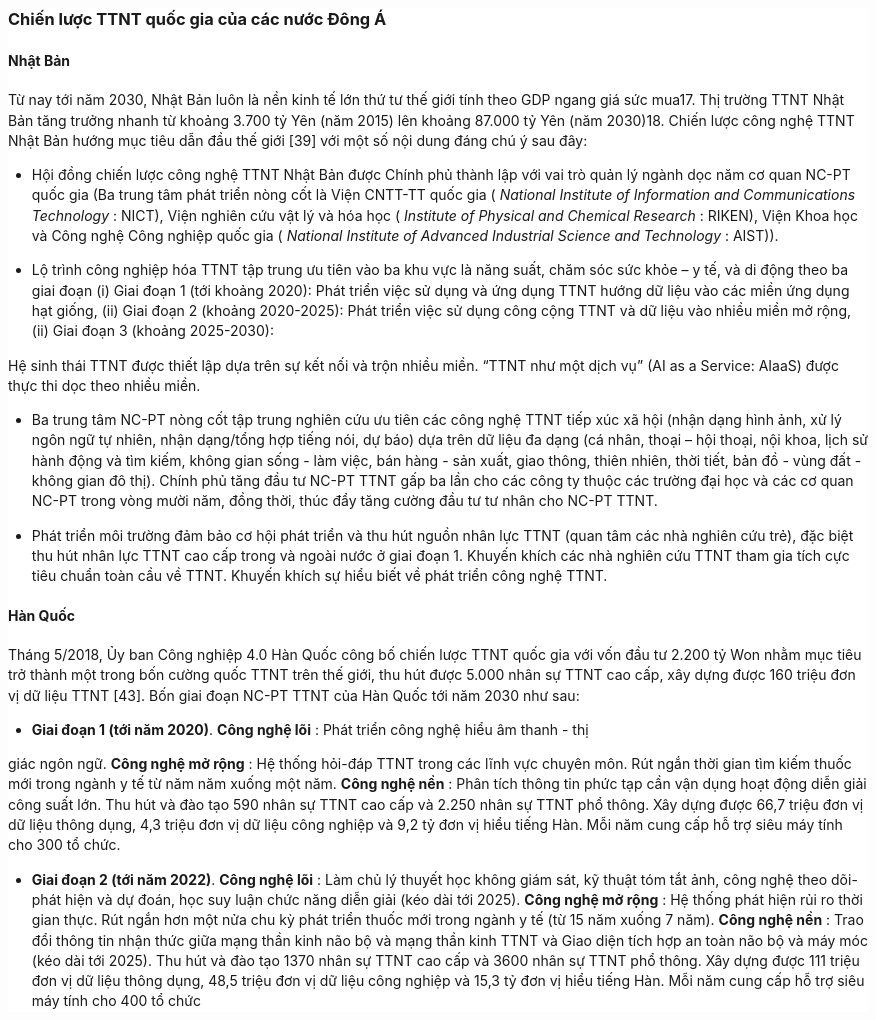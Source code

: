 ### Chiến lược TTNT quốc gia của các nước Đông Á

#### Nhật Bản

Từ nay tới năm 2030, Nhật Bản luôn là nền kinh tế lớn thứ tư thế giới tính theo GDP ngang giá sức mua17. Thị trường TTNT Nhật Bản tăng trưởng nhanh từ khoảng 3.700 tỷ Yên (năm 2015) lên khoảng 87.000 tỷ Yên (năm 2030)18. Chiến lược công nghệ TTNT Nhật Bản hướng mục tiêu dẫn đầu thế giới [39] với một số nội dung đáng chú ý sau đây:

  * Hội đồng chiến lược công nghệ TTNT Nhật Bản được Chính phủ thành lập với vai trò quản lý ngành dọc năm cơ quan NC-PT quốc gia (Ba trung tâm phát triển nòng cốt là Viện CNTT-TT quốc gia ( _National Institute of Information and Communications Technology_ : NICT), Viện nghiên cứu vật lý và hóa học ( _Institute of Physical and Chemical Research_ : RIKEN), Viện Khoa học và Công nghệ Công nghiệp quốc gia ( _National Institute of Advanced Industrial Science and Technology_ : AIST)).

  * Lộ trình công nghiệp hóa TTNT tập trung ưu tiên vào ba khu vực là năng suất, chăm sóc sức khỏe – y tế, và di động theo ba giai đoạn (i) Giai đoạn 1 (tới khoảng 2020): Phát triển việc sử dụng và ứng dụng TTNT hướng dữ liệu vào các miền ứng dụng hạt giống, (ii) Giai đoạn 2 (khoảng 2020-2025): Phát triển việc sử dụng công cộng TTNT và dữ liệu vào nhiều miền mở rộng, (ii) Giai đoạn 3 (khoảng 2025-2030):


Hệ sinh thái TTNT được thiết lập dựa trên sự kết nối và trộn nhiều miền. “TTNT như một dịch vụ” (AI as a Service: AIaaS) được thực thi dọc theo nhiều miền.

  * Ba trung tâm NC-PT nòng cốt tập trung nghiên cứu ưu tiên các công nghệ TTNT tiếp xúc xã hội (nhận dạng hình ảnh, xử lý ngôn ngữ tự nhiên, nhận dạng/tổng hợp tiếng nói, dự báo) dựa trên dữ liệu đa dạng (cá nhân, thoại – hội thoại, nội khoa, lịch sử hành động và tìm kiếm, không gian sống - làm việc, bán hàng - sản xuất, giao thông, thiên nhiên, thời tiết, bản đồ - vùng đất -không gian đô thị). Chính phủ tăng đầu tư NC-PT TTNT gấp ba lần cho các công ty thuộc các trường đại học và các cơ quan NC-PT trong vòng mười năm, đồng thời, thúc đẩy tăng cường đầu tư tư nhân cho NC-PT TTNT.

  * Phát triển môi trường đảm bảo cơ hội phát triển và thu hút nguồn nhân lực TTNT (quan tâm các nhà nghiên cứu trẻ), đặc biệt thu hút nhân lực TTNT cao cấp trong và ngoài nước ở giai đoạn 1. Khuyến khích các nhà nghiên cứu TTNT tham gia tích cực tiêu chuẩn toàn cầu về TTNT. Khuyến khích sự hiểu biết về phát triển công nghệ TTNT.


####  Hàn Quốc

Tháng 5/2018, Ủy ban Công nghiệp 4.0 Hàn Quốc công bố chiến lược TTNT quốc gia với vốn đầu tư 2.200 tỷ Won nhằm mục tiêu trở thành một trong bốn cường quốc TTNT trên thế giới, thu hút được 5.000 nhân sự TTNT cao cấp, xây dựng được 160 triệu đơn vị dữ liệu TTNT [43]. Bốn giai đoạn NC-PT TTNT của Hàn Quốc tới năm 2030 như sau:

  * **Giai đoạn 1 (tới năm 2020)**. __Công nghệ lõi__ : Phát triển công nghệ hiểu âm thanh - thị


giác ngôn ngữ. __Công nghệ mở rộng__ : Hệ thống hỏi-đáp TTNT trong các lĩnh vực chuyên môn. Rút ngắn thời gian tìm kiếm thuốc mới trong ngành y tế từ năm năm xuống một năm. __Công nghệ nền__ : Phân tích thông tin phức tạp cần vận dụng hoạt động diễn giải công suất lớn. Thu hút và đào tạo 590 nhân sự TTNT cao cấp và 2.250 nhân sự TTNT phổ thông. Xây dựng được 66,7 triệu đơn vị dữ liệu thông dụng, 4,3 triệu đơn vị dữ liệu công nghiệp và 9,2 tỷ đơn vị hiểu tiếng Hàn. Mỗi năm cung cấp hỗ trợ siêu máy tính cho 300 tổ chức.

  * **Giai đoạn 2 (tới năm 2022)**. __Công nghệ lõi__ : Làm chủ lý thuyết học không giám sát, kỹ thuật tóm tắt ảnh, công nghệ theo dõi-phát hiện và dự đoán, học suy luận chức năng diễn giải (kéo dài tới 2025). __Công nghệ mở rộng__ : Hệ thống phát hiện rủi ro thời gian thực. Rút ngắn hơn một nửa chu kỳ phát triển thuốc mới trong ngành y tế (từ 15 năm xuống 7 năm). __Công nghệ nền__ : Trao đổi thông tin nhận thức giữa mạng thần kinh não bộ và mạng thần kinh TTNT và Giao diện tích hợp an toàn não bộ và máy móc (kéo dài tới 2025). Thu hút và đào tạo 1370 nhân sự TTNT cao cấp và 3600 nhân sự TTNT phổ thông. Xây dựng được 111 triệu đơn vị dữ liệu thông dụng, 48,5 triệu đơn vị dữ liệu công nghiệp và 15,3 tỷ đơn vị hiểu tiếng Hàn. Mỗi năm cung cấp hỗ trợ siêu máy tính cho 400 tổ chức
